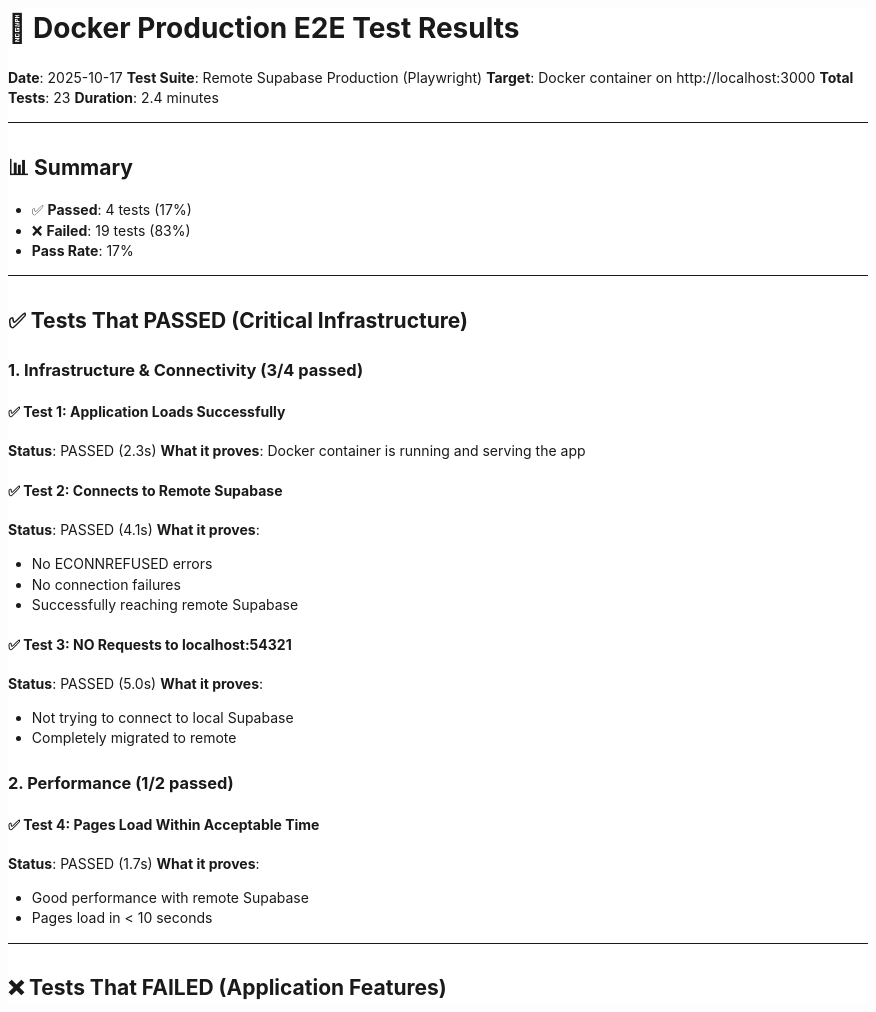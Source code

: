 # 🧪 Docker Production E2E Test Results

**Date**: 2025-10-17
**Test Suite**: Remote Supabase Production (Playwright)
**Target**: Docker container on http://localhost:3000
**Total Tests**: 23
**Duration**: 2.4 minutes

---

## 📊 Summary

- ✅ **Passed**: 4 tests (17%)
- ❌ **Failed**: 19 tests (83%)
- **Pass Rate**: 17%

---

## ✅ Tests That PASSED (Critical Infrastructure)

### 1. Infrastructure & Connectivity (3/4 passed)

#### ✅ Test 1: Application Loads Successfully
**Status**: PASSED (2.3s)
**What it proves**: Docker container is running and serving the app

#### ✅ Test 2: Connects to Remote Supabase
**Status**: PASSED (4.1s)
**What it proves**:
- No ECONNREFUSED errors
- No connection failures
- Successfully reaching remote Supabase

#### ✅ Test 3: NO Requests to localhost:54321
**Status**: PASSED (5.0s)
**What it proves**:
- Not trying to connect to local Supabase
- Completely migrated to remote

### 2. Performance (1/2 passed)

#### ✅ Test 4: Pages Load Within Acceptable Time
**Status**: PASSED (1.7s)
**What it proves**:
- Good performance with remote Supabase
- Pages load in < 10 seconds

---

## ❌ Tests That FAILED (Application Features)
